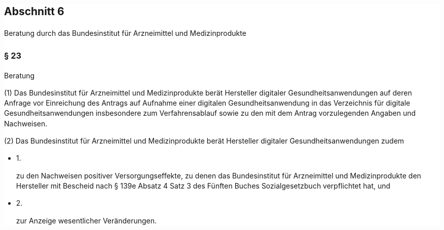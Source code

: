 <span id="BJNR076800020BJNG000600000.html"></span>

## Abschnitt 6  
Beratung durch das Bundesinstitut für Arzneimittel und Medizinprodukte

<div>

<div class="jnhtml">

</div>

</div>

<span id="BJNR076800020BJNE002400000.html"></span>

### § 23  
Beratung

<div>

<div class="jnhtml">

<div>

<div class="jurAbsatz">

(1) Das Bundesinstitut für Arzneimittel und Medizinprodukte berät
Hersteller digitaler Gesundheitsanwendungen auf deren Anfrage vor
Einreichung des Antrags auf Aufnahme einer digitalen
Gesundheitsanwendung in das Verzeichnis für digitale
Gesundheitsanwendungen insbesondere zum Verfahrensablauf sowie zu den
mit dem Antrag vorzulegenden Angaben und Nachweisen.

</div>

<div class="jurAbsatz">

(2) Das Bundesinstitut für Arzneimittel und Medizinprodukte berät
Hersteller digitaler Gesundheitsanwendungen zudem

  - 1\.
    
    <div>
    
    zu den Nachweisen positiver Versorgungseffekte, zu denen das
    Bundesinstitut für Arzneimittel und Medizinprodukte den Hersteller
    mit Bescheid nach § 139e Absatz 4 Satz 3 des Fünften Buches
    Sozialgesetzbuch verpflichtet hat, und
    
    </div>

  - 2\.
    
    <div>
    
    zur Anzeige wesentlicher Veränderungen.
    
    </div>

</div>
